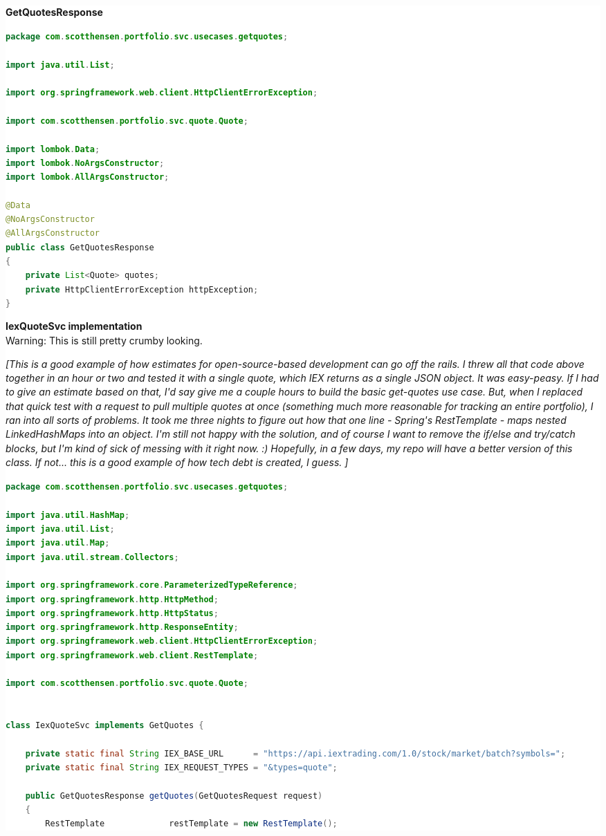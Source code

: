 **GetQuotesResponse**  
```java
package com.scotthensen.portfolio.svc.usecases.getquotes;

import java.util.List;

import org.springframework.web.client.HttpClientErrorException;

import com.scotthensen.portfolio.svc.quote.Quote;

import lombok.Data;
import lombok.NoArgsConstructor;
import lombok.AllArgsConstructor;

@Data
@NoArgsConstructor
@AllArgsConstructor
public class GetQuotesResponse
{
	private List<Quote> quotes;
	private HttpClientErrorException httpException;
}
```  

**IexQuoteSvc implementation**  
Warning:  This is still pretty crumby looking.    

*[This is a good example of how estimates for open-source-based development can go off the rails.  I threw all that code above together in an hour or two and tested it with a single quote, which IEX returns as a single JSON object.  It was easy-peasy.  If I had to give an estimate based on that, I'd say give me a couple hours to build the basic get-quotes use case.  But, when I replaced that quick test with a request to pull multiple quotes at once (something much more reasonable for tracking an entire portfolio), I ran into all sorts of problems.  It took me three nights to figure out how that one line - Spring's RestTemplate - maps nested LinkedHashMaps into an object.  I'm still not happy with the solution, and of course I want to remove the if/else and try/catch blocks, but I'm kind of sick of messing with it right now.  :)  Hopefully, in a few days, my repo will have a better version of this class.  If not... this is a good example of how tech debt is created, I guess. ]*  

```java
package com.scotthensen.portfolio.svc.usecases.getquotes;

import java.util.HashMap;
import java.util.List;
import java.util.Map;
import java.util.stream.Collectors;

import org.springframework.core.ParameterizedTypeReference;
import org.springframework.http.HttpMethod;
import org.springframework.http.HttpStatus;
import org.springframework.http.ResponseEntity;
import org.springframework.web.client.HttpClientErrorException;
import org.springframework.web.client.RestTemplate;

import com.scotthensen.portfolio.svc.quote.Quote;


class IexQuoteSvc implements GetQuotes {

	private static final String IEX_BASE_URL      = "https://api.iextrading.com/1.0/stock/market/batch?symbols=";
	private static final String IEX_REQUEST_TYPES = "&types=quote";

	public GetQuotesResponse getQuotes(GetQuotesRequest request)
	{
		RestTemplate             restTemplate = new RestTemplate();
```